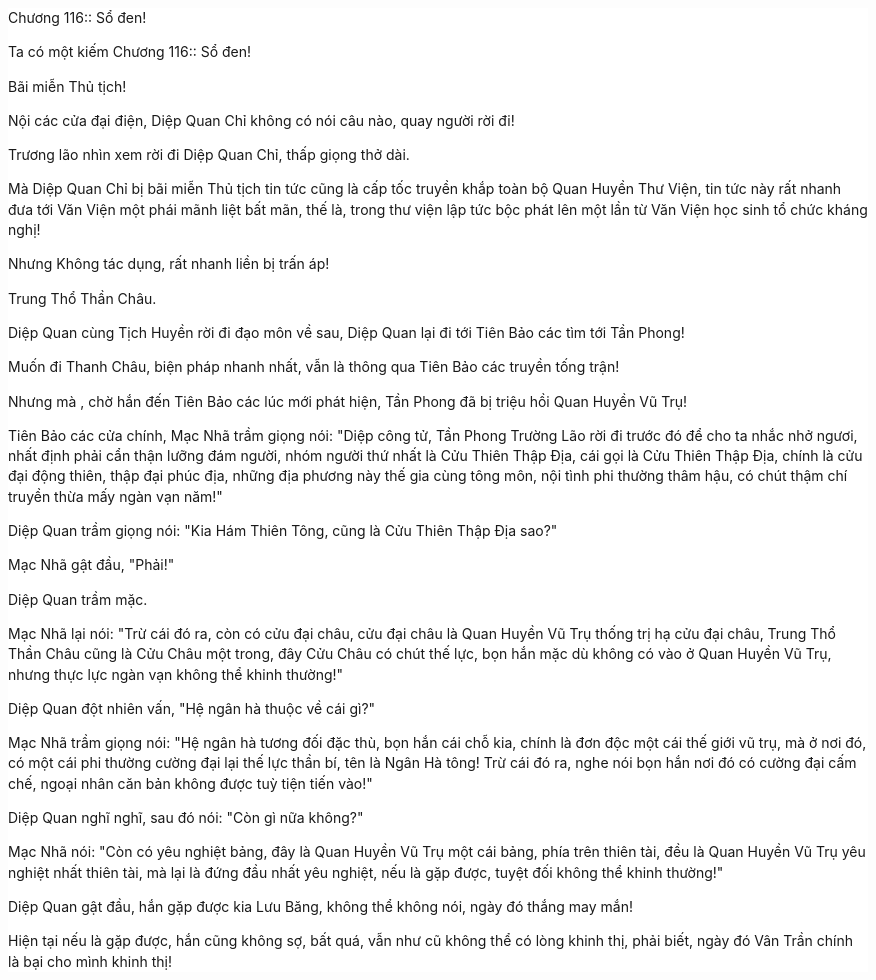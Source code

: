 




Chương 116:: Sổ đen!


Ta có một kiếm Chương 116:: Sổ đen!

Bãi miễn Thủ tịch!

Nội các cửa đại điện, Diệp Quan Chỉ không có nói câu nào, quay người rời đi!

Trương lão nhìn xem rời đi Diệp Quan Chỉ, thấp giọng thở dài.

Mà Diệp Quan Chỉ bị bãi miễn Thủ tịch tin tức cũng là cấp tốc truyền khắp toàn bộ Quan Huyền Thư Viện, tin tức này rất nhanh đưa tới Văn Viện một phái mãnh liệt bất mãn, thế là, trong thư viện lập tức bộc phát lên một lần từ Văn Viện học sinh tổ chức kháng nghị!

Nhưng Không tác dụng, rất nhanh liền bị trấn áp!

Trung Thổ Thần Châu.

Diệp Quan cùng Tịch Huyền rời đi đạo môn về sau, Diệp Quan lại đi tới Tiên Bảo các tìm tới Tần Phong!

Muốn đi Thanh Châu, biện pháp nhanh nhất, vẫn là thông qua Tiên Bảo các truyền tống trận!

Nhưng mà , chờ hắn đến Tiên Bảo các lúc mới phát hiện, Tần Phong đã bị triệu hồi Quan Huyền Vũ Trụ!

Tiên Bảo các cửa chính, Mạc Nhã trầm giọng nói: "Diệp công tử, Tần Phong Trường Lão rời đi trước đó để cho ta nhắc nhở ngươi, nhất định phải cẩn thận lưỡng đám người, nhóm người thứ nhất là Cửu Thiên Thập Địa, cái gọi là Cửu Thiên Thập Địa, chính là cửu đại động thiên, thập đại phúc địa, những địa phương này thế gia cùng tông môn, nội tình phi thường thâm hậu, có chút thậm chí truyền thừa mấy ngàn vạn năm!"

Diệp Quan trầm giọng nói: "Kia Hám Thiên Tông, cũng là Cửu Thiên Thập Địa sao?"

Mạc Nhã gật đầu, "Phải!"

Diệp Quan trầm mặc.

Mạc Nhã lại nói: "Trừ cái đó ra, còn có cửu đại châu, cửu đại châu là Quan Huyền Vũ Trụ thống trị hạ cửu đại châu, Trung Thổ Thần Châu cũng là Cửu Châu một trong, đây Cửu Châu có chút thế lực, bọn hắn mặc dù không có vào ở Quan Huyền Vũ Trụ, nhưng thực lực ngàn vạn không thể khinh thường!"

Diệp Quan đột nhiên vấn, "Hệ ngân hà thuộc về cái gì?"

Mạc Nhã trầm giọng nói: "Hệ ngân hà tương đối đặc thù, bọn hắn cái chỗ kia, chính là đơn độc một cái thế giới vũ trụ, mà ở nơi đó, có một cái phi thường cường đại lại thế lực thần bí, tên là Ngân Hà tông! Trừ cái đó ra, nghe nói bọn hắn nơi đó có cường đại cấm chế, ngoại nhân căn bản không được tuỳ tiện tiến vào!"

Diệp Quan nghĩ nghĩ, sau đó nói: "Còn gì nữa không?"

Mạc Nhã nói: "Còn có yêu nghiệt bảng, đây là Quan Huyền Vũ Trụ một cái bảng, phía trên thiên tài, đều là Quan Huyền Vũ Trụ yêu nghiệt nhất thiên tài, mà lại là đứng đầu nhất yêu nghiệt, nếu là gặp được, tuyệt đối không thể khinh thường!"

Diệp Quan gật đầu, hắn gặp được kia Lưu Băng, không thể không nói, ngày đó thắng may mắn!

Hiện tại nếu là gặp được, hắn cũng không sợ, bất quá, vẫn như cũ không thể có lòng khinh thị, phải biết, ngày đó Vân Trần chính là bại cho mình khinh thị!
